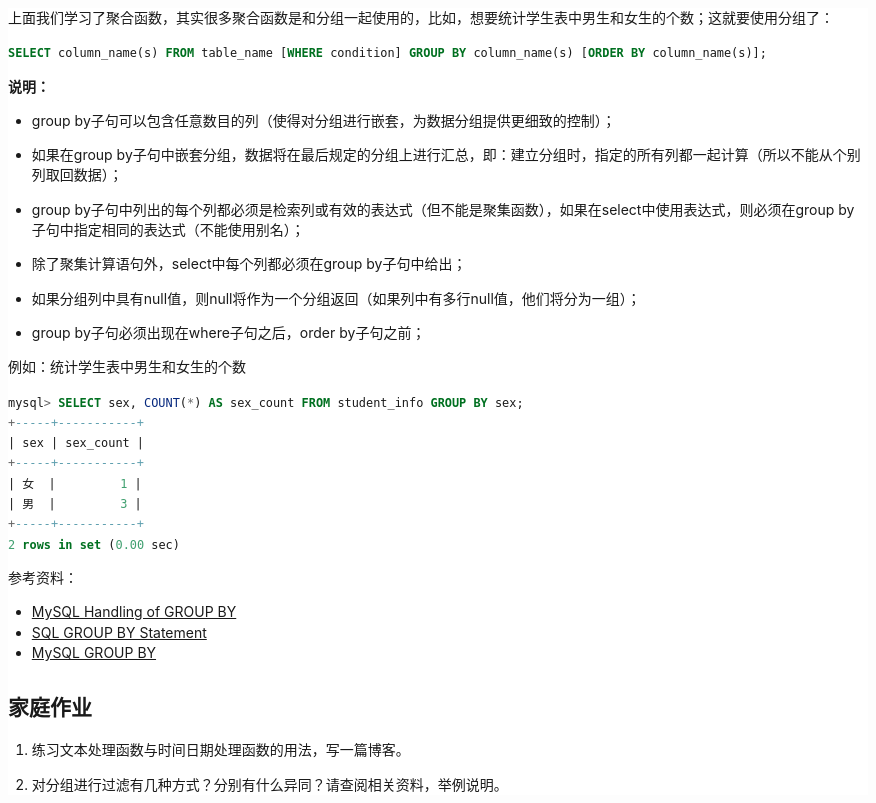 上面我们学习了聚合函数，其实很多聚合函数是和分组一起使用的，比如，想要统计学生表中男生和女生的个数；这就要使用分组了：

```sql
SELECT column_name(s) FROM table_name [WHERE condition] GROUP BY column_name(s) [ORDER BY column_name(s)];
```

**说明：**

* group by子句可以包含任意数目的列（使得对分组进行嵌套，为数据分组提供更细致的控制）；

* 如果在group by子句中嵌套分组，数据将在最后规定的分组上进行汇总，即：建立分组时，指定的所有列都一起计算（所以不能从个别列取回数据）；

* group by子句中列出的每个列都必须是检索列或有效的表达式（但不能是聚集函数），如果在select中使用表达式，则必须在group by子句中指定相同的表达式（不能使用别名）；

* 除了聚集计算语句外，select中每个列都必须在group by子句中给出；

* 如果分组列中具有null值，则null将作为一个分组返回（如果列中有多行null值，他们将分为一组）；

* group by子句必须出现在where子句之后，order by子句之前；

例如：统计学生表中男生和女生的个数

```sql
mysql> SELECT sex, COUNT(*) AS sex_count FROM student_info GROUP BY sex;
+-----+-----------+
| sex | sex_count |
+-----+-----------+
| 女  |         1 |
| 男  |         3 |
+-----+-----------+
2 rows in set (0.00 sec)
```

参考资料：

* [ MySQL Handling of GROUP BY](https://dev.mysql.com/doc/refman/8.0/en/group-by-handling.html)
* [SQL GROUP BY Statement](https://www.w3schools.com/sql/sql_groupby.asp)
* [MySQL GROUP BY](http://www.mysqltutorial.org/mysql-group-by.aspx)



## 家庭作业

1. 练习文本处理函数与时间日期处理函数的用法，写一篇博客。

2. 对分组进行过滤有几种方式？分别有什么异同？请查阅相关资料，举例说明。